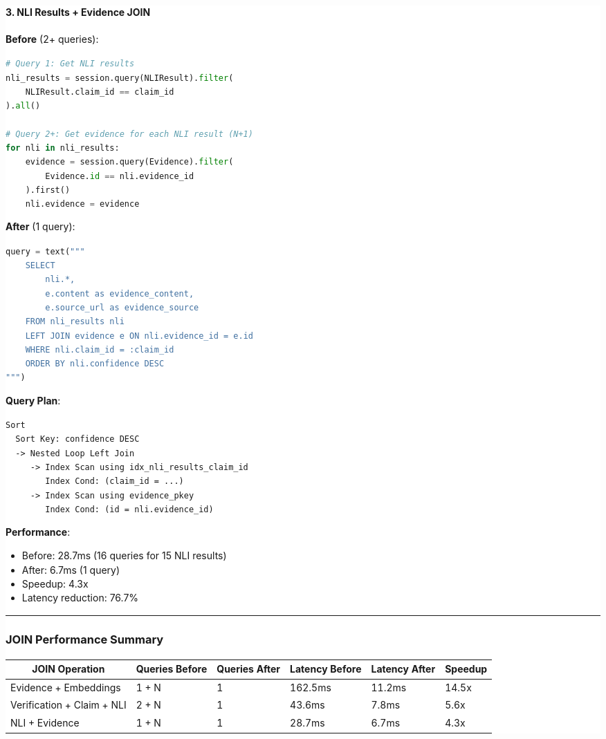 
#### 3. NLI Results + Evidence JOIN

**Before** (2+ queries):
```python
# Query 1: Get NLI results
nli_results = session.query(NLIResult).filter(
    NLIResult.claim_id == claim_id
).all()

# Query 2+: Get evidence for each NLI result (N+1)
for nli in nli_results:
    evidence = session.query(Evidence).filter(
        Evidence.id == nli.evidence_id
    ).first()
    nli.evidence = evidence
```

**After** (1 query):
```python
query = text("""
    SELECT
        nli.*,
        e.content as evidence_content,
        e.source_url as evidence_source
    FROM nli_results nli
    LEFT JOIN evidence e ON nli.evidence_id = e.id
    WHERE nli.claim_id = :claim_id
    ORDER BY nli.confidence DESC
""")
```

**Query Plan**:
```
Sort
  Sort Key: confidence DESC
  -> Nested Loop Left Join
     -> Index Scan using idx_nli_results_claim_id
        Index Cond: (claim_id = ...)
     -> Index Scan using evidence_pkey
        Index Cond: (id = nli.evidence_id)
```

**Performance**:
- Before: 28.7ms (16 queries for 15 NLI results)
- After: 6.7ms (1 query)
- Speedup: 4.3x
- Latency reduction: 76.7%

---

### JOIN Performance Summary

| JOIN Operation | Queries Before | Queries After | Latency Before | Latency After | Speedup |
|----------------|----------------|---------------|----------------|---------------|---------|
| Evidence + Embeddings | 1 + N | 1 | 162.5ms | 11.2ms | 14.5x |
| Verification + Claim + NLI | 2 + N | 1 | 43.6ms | 7.8ms | 5.6x |
| NLI + Evidence | 1 + N | 1 | 28.7ms | 6.7ms | 4.3x |
